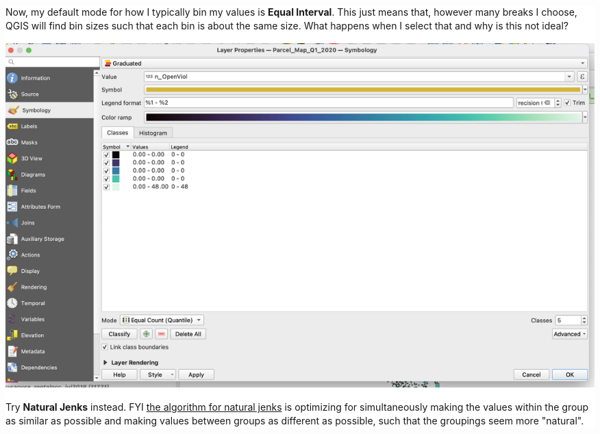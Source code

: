 Now, my default mode for how I typically bin my values is **Equal Interval**. This just means that, however many breaks I choose, QGIS will find bin sizes such that each bin is about the same size. What happens when I select that and why is this not ideal?
<p align='center'>
<img src="../Images/rentocc_equalint_badbreaks.png" width="1000">
</p>

Try **Natural Jenks** instead. FYI [the algorithm for natural jenks](http://wiki.gis.com/wiki/index.php/Jenks_Natural_Breaks_Classification#:~:text=The%20Jenks%20Natural%20Breaks%20Classification,naturally%22%20in%20a%20data%20set.) is optimizing for simultaneously making the values within the group as similar as possible and making values between groups as different as possible, such that the groupings seem more "natural".
<p align='center'>